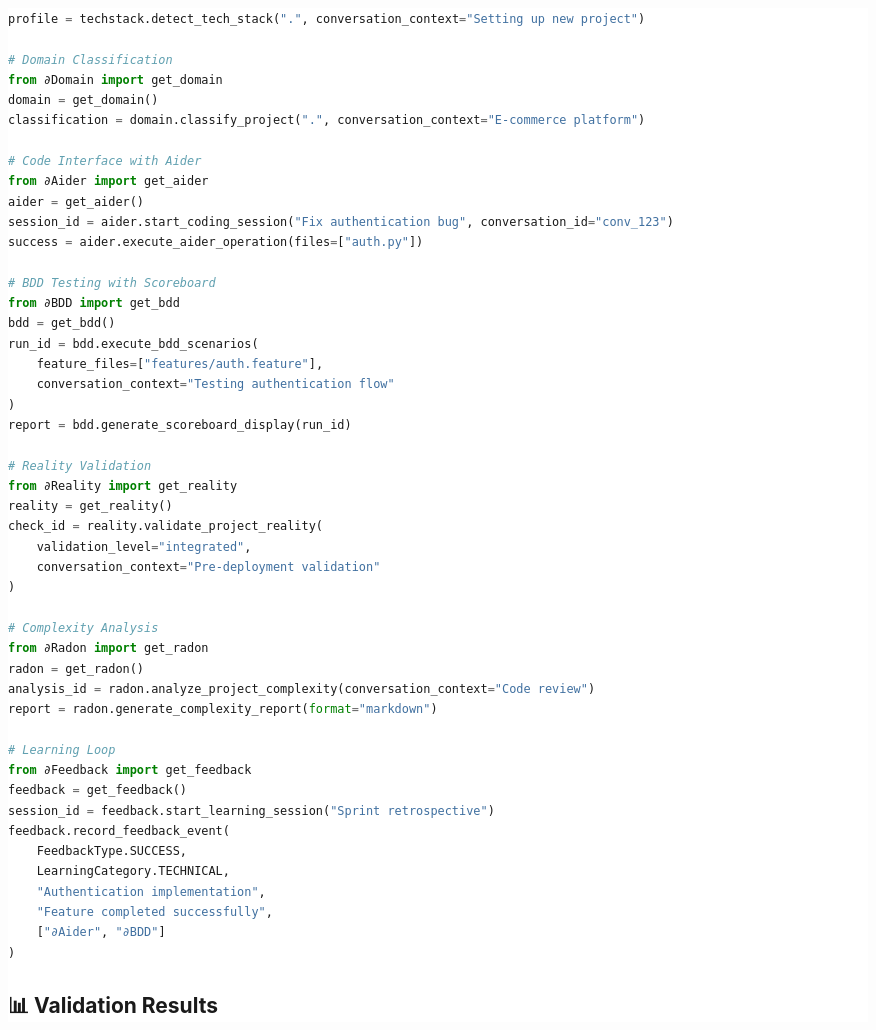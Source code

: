 ```python
profile = techstack.detect_tech_stack(".", conversation_context="Setting up new project")

# Domain Classification
from ∂Domain import get_domain
domain = get_domain()
classification = domain.classify_project(".", conversation_context="E-commerce platform")

# Code Interface with Aider
from ∂Aider import get_aider
aider = get_aider()
session_id = aider.start_coding_session("Fix authentication bug", conversation_id="conv_123")
success = aider.execute_aider_operation(files=["auth.py"])

# BDD Testing with Scoreboard
from ∂BDD import get_bdd
bdd = get_bdd()
run_id = bdd.execute_bdd_scenarios(
    feature_files=["features/auth.feature"],
    conversation_context="Testing authentication flow"
)
report = bdd.generate_scoreboard_display(run_id)

# Reality Validation
from ∂Reality import get_reality
reality = get_reality()
check_id = reality.validate_project_reality(
    validation_level="integrated",
    conversation_context="Pre-deployment validation"
)

# Complexity Analysis
from ∂Radon import get_radon
radon = get_radon()
analysis_id = radon.analyze_project_complexity(conversation_context="Code review")
report = radon.generate_complexity_report(format="markdown")

# Learning Loop
from ∂Feedback import get_feedback
feedback = get_feedback()
session_id = feedback.start_learning_session("Sprint retrospective")
feedback.record_feedback_event(
    FeedbackType.SUCCESS,
    LearningCategory.TECHNICAL,
    "Authentication implementation",
    "Feature completed successfully",
    ["∂Aider", "∂BDD"]
)
```

## 📊 Validation Results

